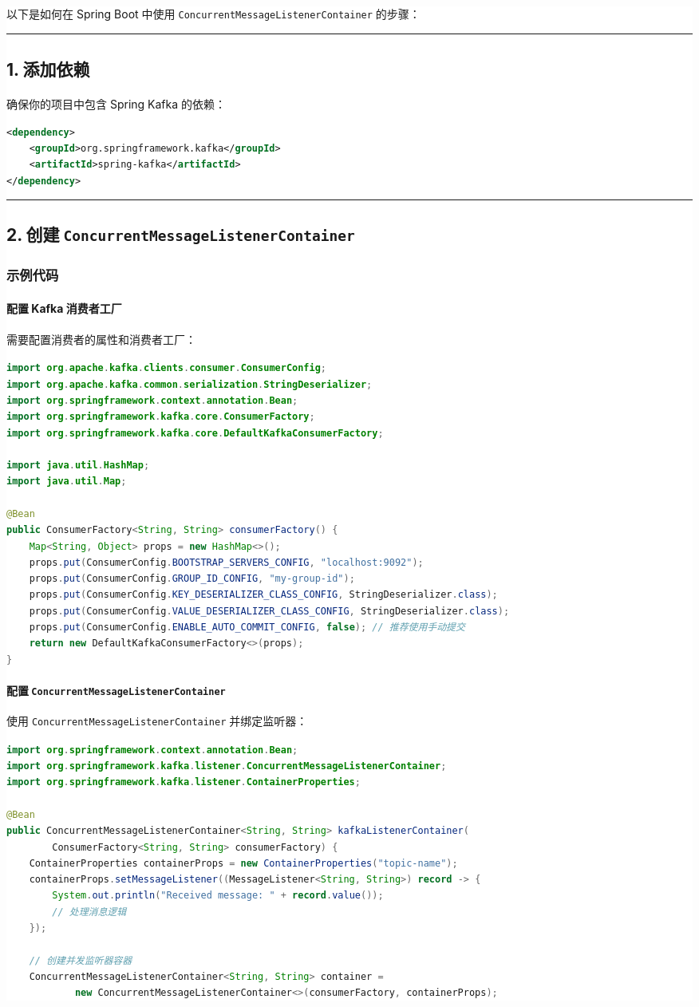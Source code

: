 以下是如何在 Spring Boot 中使用 `ConcurrentMessageListenerContainer` 的步骤：

---

## 1. **添加依赖**
确保你的项目中包含 Spring Kafka 的依赖：

```xml
<dependency>
    <groupId>org.springframework.kafka</groupId>
    <artifactId>spring-kafka</artifactId>
</dependency>
```

---

## 2. **创建 `ConcurrentMessageListenerContainer`**

### 示例代码

#### 配置 Kafka 消费者工厂
需要配置消费者的属性和消费者工厂：

```java
import org.apache.kafka.clients.consumer.ConsumerConfig;
import org.apache.kafka.common.serialization.StringDeserializer;
import org.springframework.context.annotation.Bean;
import org.springframework.kafka.core.ConsumerFactory;
import org.springframework.kafka.core.DefaultKafkaConsumerFactory;

import java.util.HashMap;
import java.util.Map;

@Bean
public ConsumerFactory<String, String> consumerFactory() {
    Map<String, Object> props = new HashMap<>();
    props.put(ConsumerConfig.BOOTSTRAP_SERVERS_CONFIG, "localhost:9092");
    props.put(ConsumerConfig.GROUP_ID_CONFIG, "my-group-id");
    props.put(ConsumerConfig.KEY_DESERIALIZER_CLASS_CONFIG, StringDeserializer.class);
    props.put(ConsumerConfig.VALUE_DESERIALIZER_CLASS_CONFIG, StringDeserializer.class);
    props.put(ConsumerConfig.ENABLE_AUTO_COMMIT_CONFIG, false); // 推荐使用手动提交
    return new DefaultKafkaConsumerFactory<>(props);
}
```

#### 配置 `ConcurrentMessageListenerContainer`
使用 `ConcurrentMessageListenerContainer` 并绑定监听器：

```java
import org.springframework.context.annotation.Bean;
import org.springframework.kafka.listener.ConcurrentMessageListenerContainer;
import org.springframework.kafka.listener.ContainerProperties;

@Bean
public ConcurrentMessageListenerContainer<String, String> kafkaListenerContainer(
        ConsumerFactory<String, String> consumerFactory) {
    ContainerProperties containerProps = new ContainerProperties("topic-name");
    containerProps.setMessageListener((MessageListener<String, String>) record -> {
        System.out.println("Received message: " + record.value());
        // 处理消息逻辑
    });

    // 创建并发监听器容器
    ConcurrentMessageListenerContainer<String, String> container =
            new ConcurrentMessageListenerContainer<>(consumerFactory, containerProps);
```